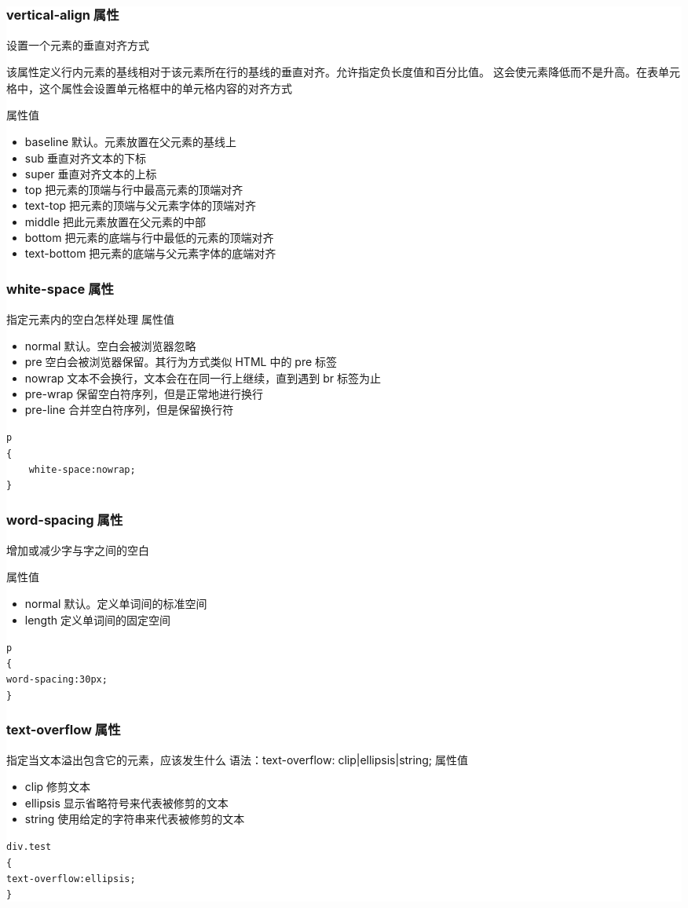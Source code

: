 ### vertical-align 属性
设置一个元素的垂直对齐方式

该属性定义行内元素的基线相对于该元素所在行的基线的垂直对齐。允许指定负长度值和百分比值。
这会使元素降低而不是升高。在表单元格中，这个属性会设置单元格框中的单元格内容的对齐方式

属性值
+ baseline	默认。元素放置在父元素的基线上
+ sub	垂直对齐文本的下标
+ super	垂直对齐文本的上标
+ top	把元素的顶端与行中最高元素的顶端对齐
+ text-top	把元素的顶端与父元素字体的顶端对齐
+ middle	把此元素放置在父元素的中部
+ bottom	把元素的底端与行中最低的元素的顶端对齐
+ text-bottom	把元素的底端与父元素字体的底端对齐

### white-space 属性
指定元素内的空白怎样处理
属性值
- normal	默认。空白会被浏览器忽略
- pre	空白会被浏览器保留。其行为方式类似 HTML 中的 pre 标签
- nowrap	文本不会换行，文本会在在同一行上继续，直到遇到 br 标签为止
- pre-wrap	保留空白符序列，但是正常地进行换行
- pre-line	合并空白符序列，但是保留换行符

````
p
{
    white-space:nowrap;
}
````
### word-spacing 属性
增加或减少字与字之间的空白

属性值
- normal	默认。定义单词间的标准空间
- length	定义单词间的固定空间
````
p
{
word-spacing:30px;
}
````
### text-overflow 属性
指定当文本溢出包含它的元素，应该发生什么
语法：text-overflow: clip|ellipsis|string;
 属性值
 - clip	修剪文本
 - ellipsis	显示省略符号来代表被修剪的文本
 - string	使用给定的字符串来代表被修剪的文本
 ````
div.test
{
text-overflow:ellipsis;
}
 ````
 